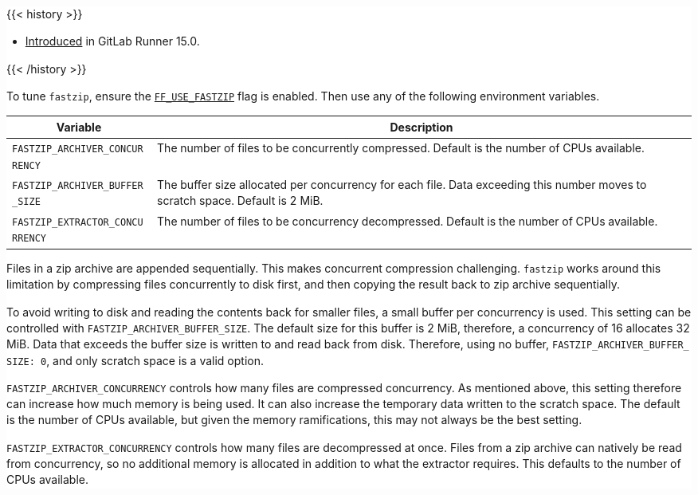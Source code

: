 {{< history >}}

- [Introduced](https://gitlab.com/gitlab-org/gitlab-runner/-/merge_requests/3130) in GitLab Runner 15.0.

{{< /history >}}

To tune `fastzip`, ensure the [`FF_USE_FASTZIP`](https://docs.gitlab.com/runner/configuration/feature-flags.html#available-feature-flags) flag is enabled.
Then use any of the following environment variables.

| Variable                        | Description                                            |
|---------------------------------|--------------------------------------------------------|
| `FASTZIP_ARCHIVER_CONCURRENCY`  | The number of files to be concurrently compressed. Default is the number of CPUs available. |
| `FASTZIP_ARCHIVER_BUFFER_SIZE`  | The buffer size allocated per concurrency for each file. Data exceeding this number moves to scratch space. Default is 2 MiB.  |
| `FASTZIP_EXTRACTOR_CONCURRENCY` | The number of files to be concurrency decompressed. Default is the number of CPUs available. |

Files in a zip archive are appended sequentially. This makes concurrent compression challenging. `fastzip` works around
this limitation by compressing files concurrently to disk first, and then copying the result back to zip archive
sequentially.

To avoid writing to disk and reading the contents back for smaller files, a small buffer per concurrency is used. This setting
can be controlled with `FASTZIP_ARCHIVER_BUFFER_SIZE`. The default size for this buffer is 2 MiB, therefore, a
concurrency of 16 allocates 32 MiB. Data that exceeds the buffer size is written to and read back from disk.
Therefore, using no buffer, `FASTZIP_ARCHIVER_BUFFER_SIZE: 0`, and only scratch space is a valid option.

`FASTZIP_ARCHIVER_CONCURRENCY` controls how many files are compressed concurrency. As mentioned above, this setting
therefore can increase how much memory is being used. It can also increase the temporary data written to the scratch space.
The default is the number of CPUs available, but given the memory ramifications, this may not always be the best
setting.

`FASTZIP_EXTRACTOR_CONCURRENCY` controls how many files are decompressed at once. Files from a zip archive can natively
be read from concurrency, so no additional memory is allocated in addition to what the extractor requires. This
defaults to the number of CPUs available.

